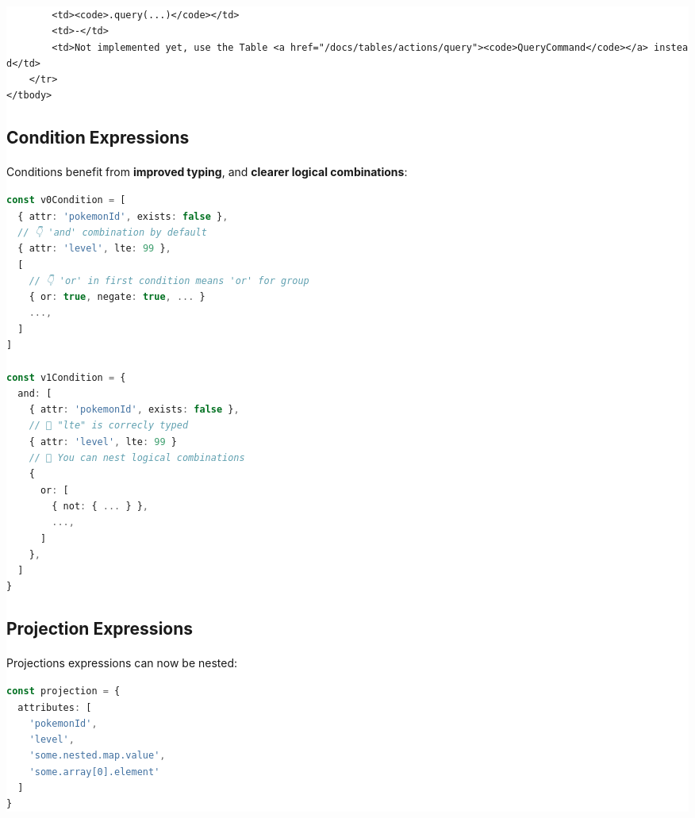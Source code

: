             <td><code>.query(...)</code></td>
            <td>-</td>
            <td>Not implemented yet, use the Table <a href="/docs/tables/actions/query"><code>QueryCommand</code></a> instead</td>
        </tr>
    </tbody>
</table>

## Condition Expressions

Conditions benefit from **improved typing**, and **clearer logical combinations**:

```ts
const v0Condition = [
  { attr: 'pokemonId', exists: false },
  // 👇 'and' combination by default
  { attr: 'level', lte: 99 },
  [
    // 👇 'or' in first condition means 'or' for group
    { or: true, negate: true, ... }
    ...,
  ]
]

const v1Condition = {
  and: [
    { attr: 'pokemonId', exists: false },
    // 🙌 "lte" is correcly typed
    { attr: 'level', lte: 99 }
    // 🙌 You can nest logical combinations
    {
      or: [
        { not: { ... } },
        ...,
      ]
    },
  ]
}
```

## Projection Expressions

Projections expressions can now be nested:

```ts
const projection = {
  attributes: [
    'pokemonId',
    'level',
    'some.nested.map.value',
    'some.array[0].element'
  ]
}
```
